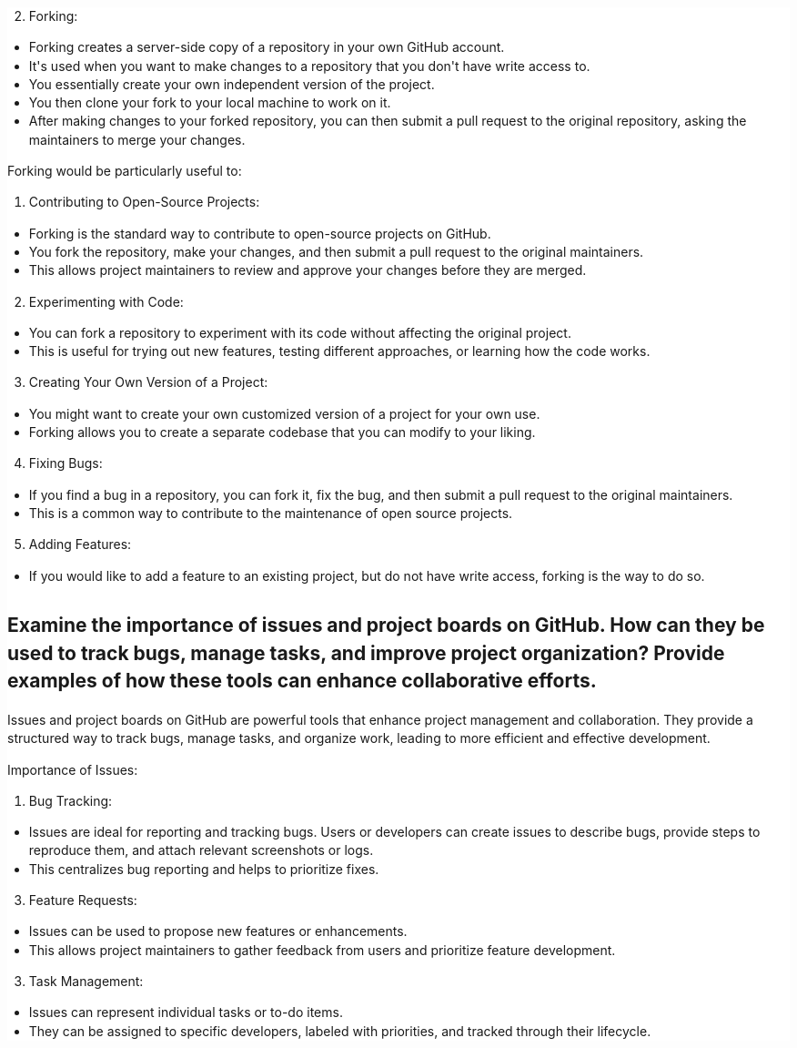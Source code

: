 2.	Forking: 
-	Forking creates a server-side copy of a repository in your own GitHub account.   
-	It's used when you want to make changes to a repository that you don't have write access to.
-	You essentially create your own independent version of the project.
-	You then clone your fork to your local machine to work on it.
-	After making changes to your forked repository, you can then submit a pull request to the original repository, asking the maintainers to merge your changes.
    
Forking would be particularly useful to:
1.  Contributing to Open-Source Projects:
-	Forking is the standard way to contribute to open-source projects on GitHub.
-	You fork the repository, make your changes, and then submit a pull request to the original maintainers.   
-	This allows project maintainers to review and approve your changes before they are merged.
  
2. Experimenting with Code:
- You can fork a repository to experiment with its code without affecting the original project.   
-	This is useful for trying out new features, testing different approaches, or learning how the code works.
	
3.  Creating Your Own Version of a Project:
-	You might want to create your own customized version of a project for your own use.
-	Forking allows you to create a separate codebase that you can modify to your liking.
    
4.  Fixing Bugs:
-	If you find a bug in a repository, you can fork it, fix the bug, and then submit a pull request to the original maintainers.   
-	This is a common way to contribute to the maintenance of open source projects.
  
5.  Adding Features:
-	If you would like to add a feature to an existing project, but do not have write access, forking is the way to do so.

## Examine the importance of issues and project boards on GitHub. How can they be used to track bugs, manage tasks, and improve project organization? Provide examples of how these tools can enhance collaborative efforts.

Issues and project boards on GitHub are powerful tools that enhance project management and collaboration. They provide a structured way to track bugs, manage tasks, and organize work, leading to more efficient and effective development.

Importance of Issues:
1.	Bug Tracking: 
-	Issues are ideal for reporting and tracking bugs. Users or developers can create issues to describe bugs, provide steps to reproduce them, and attach relevant screenshots or logs.
-	This centralizes bug reporting and helps to prioritize fixes.

3.	Feature Requests: 
-	Issues can be used to propose new features or enhancements.
-	This allows project maintainers to gather feedback from users and prioritize feature development.

3.	Task Management: 
-	Issues can represent individual tasks or to-do items.
-	They can be assigned to specific developers, labeled with priorities, and tracked through their lifecycle.
